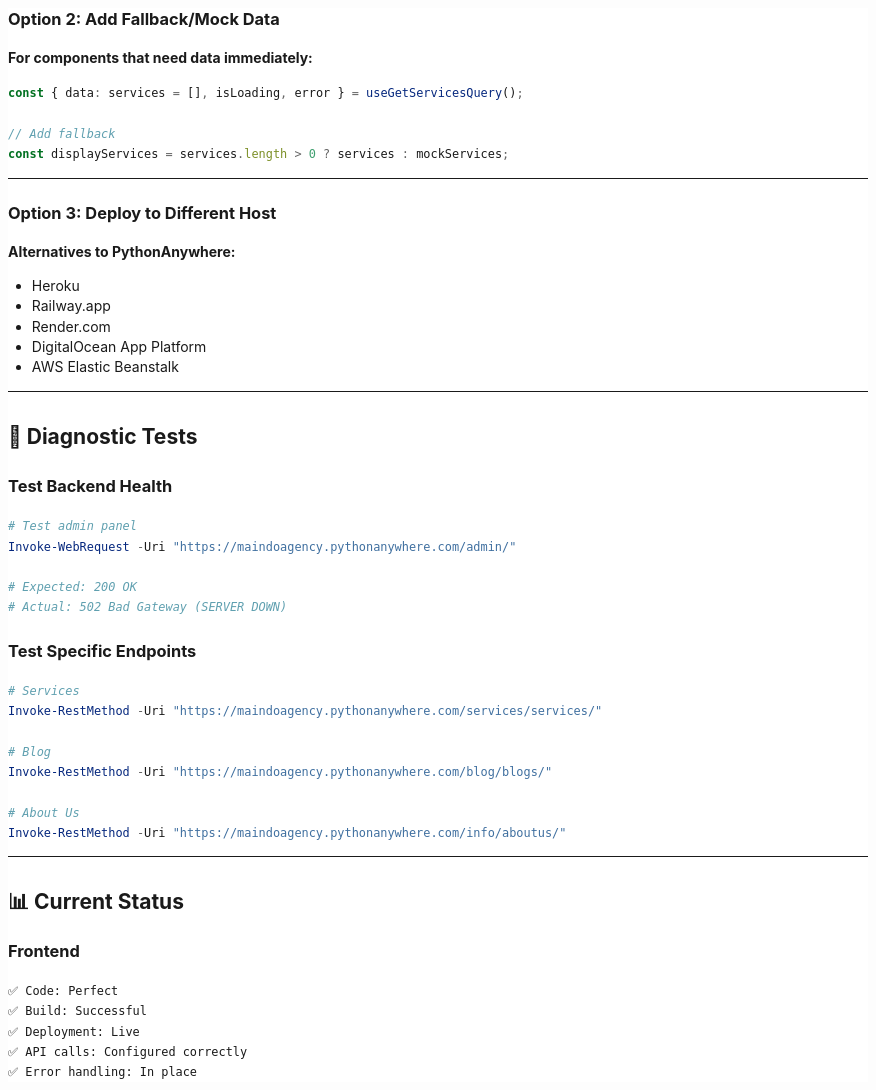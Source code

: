 ### Option 2: Add Fallback/Mock Data
**For components that need data immediately:**

```typescript
const { data: services = [], isLoading, error } = useGetServicesQuery();

// Add fallback
const displayServices = services.length > 0 ? services : mockServices;
```

---

### Option 3: Deploy to Different Host
**Alternatives to PythonAnywhere:**
- Heroku
- Railway.app
- Render.com
- DigitalOcean App Platform
- AWS Elastic Beanstalk

---

## 🧪 Diagnostic Tests

### Test Backend Health
```powershell
# Test admin panel
Invoke-WebRequest -Uri "https://maindoagency.pythonanywhere.com/admin/"

# Expected: 200 OK
# Actual: 502 Bad Gateway (SERVER DOWN)
```

### Test Specific Endpoints
```powershell
# Services
Invoke-RestMethod -Uri "https://maindoagency.pythonanywhere.com/services/services/"

# Blog
Invoke-RestMethod -Uri "https://maindoagency.pythonanywhere.com/blog/blogs/"

# About Us
Invoke-RestMethod -Uri "https://maindoagency.pythonanywhere.com/info/aboutus/"
```

---

## 📊 Current Status

### Frontend
```
✅ Code: Perfect
✅ Build: Successful
✅ Deployment: Live
✅ API calls: Configured correctly
✅ Error handling: In place
```
